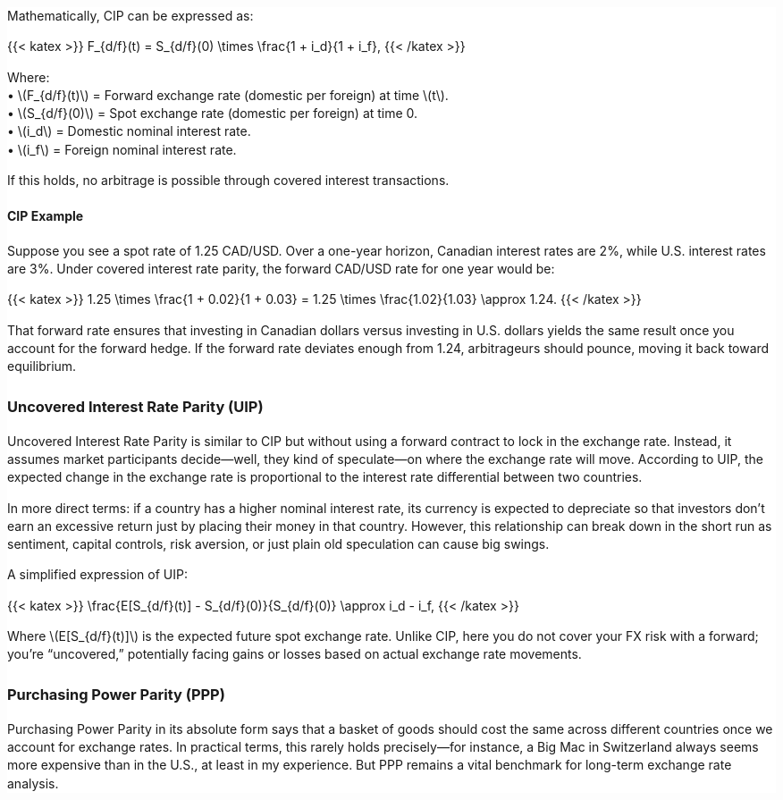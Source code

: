 Mathematically, CIP can be expressed as:

{{< katex >}}
F_{d/f}(t) = S_{d/f}(0) \times \frac{1 + i_d}{1 + i_f},
{{< /katex >}}

Where:  
• \\(F_{d/f}(t)\\) = Forward exchange rate (domestic per foreign) at time \\(t\\).  
• \\(S_{d/f}(0)\\) = Spot exchange rate (domestic per foreign) at time 0.  
• \\(i_d\\) = Domestic nominal interest rate.  
• \\(i_f\\) = Foreign nominal interest rate.  

If this holds, no arbitrage is possible through covered interest transactions.

#### CIP Example

Suppose you see a spot rate of 1.25 CAD/USD. Over a one-year horizon, Canadian interest rates are 2%, while U.S. interest rates are 3%. Under covered interest rate parity, the forward CAD/USD rate for one year would be:

{{< katex >}}
1.25 \times \frac{1 + 0.02}{1 + 0.03} = 1.25 \times \frac{1.02}{1.03} \approx 1.24.
{{< /katex >}}

That forward rate ensures that investing in Canadian dollars versus investing in U.S. dollars yields the same result once you account for the forward hedge. If the forward rate deviates enough from 1.24, arbitrageurs should pounce, moving it back toward equilibrium.

### Uncovered Interest Rate Parity (UIP)

Uncovered Interest Rate Parity is similar to CIP but without using a forward contract to lock in the exchange rate. Instead, it assumes market participants decide—well, they kind of speculate—on where the exchange rate will move. According to UIP, the expected change in the exchange rate is proportional to the interest rate differential between two countries.

In more direct terms: if a country has a higher nominal interest rate, its currency is expected to depreciate so that investors don’t earn an excessive return just by placing their money in that country. However, this relationship can break down in the short run as sentiment, capital controls, risk aversion, or just plain old speculation can cause big swings.

A simplified expression of UIP:

{{< katex >}}
\frac{E[S_{d/f}(t)] - S_{d/f}(0)}{S_{d/f}(0)} \approx i_d - i_f,
{{< /katex >}}

Where \\(E[S_{d/f}(t)]\\) is the expected future spot exchange rate. Unlike CIP, here you do not cover your FX risk with a forward; you’re “uncovered,” potentially facing gains or losses based on actual exchange rate movements.

### Purchasing Power Parity (PPP)

Purchasing Power Parity in its absolute form says that a basket of goods should cost the same across different countries once we account for exchange rates. In practical terms, this rarely holds precisely—for instance, a Big Mac in Switzerland always seems more expensive than in the U.S., at least in my experience. But PPP remains a vital benchmark for long-term exchange rate analysis.
